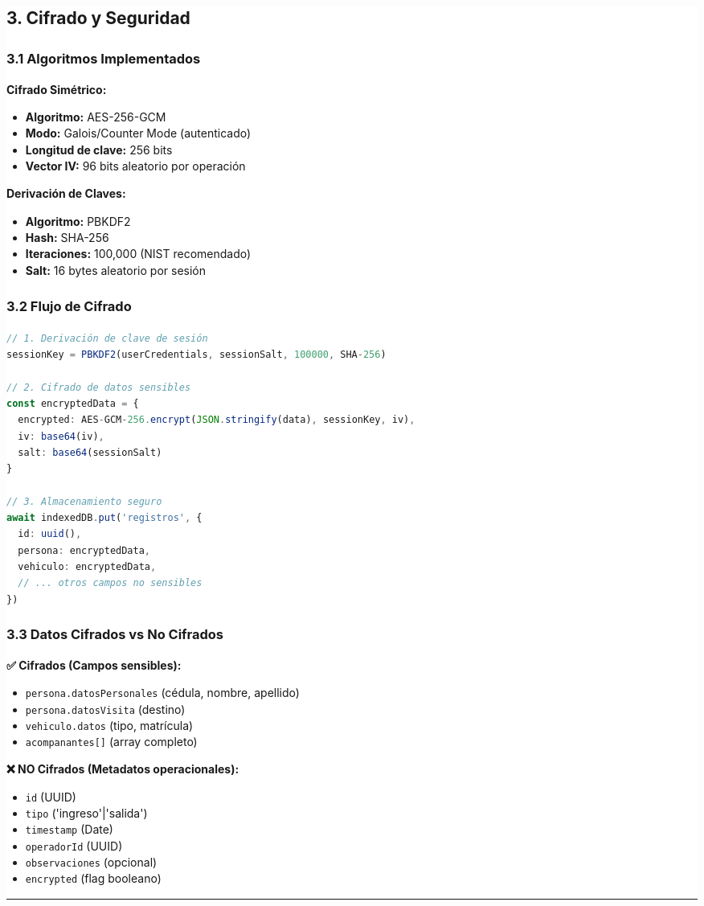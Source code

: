 
## 3. Cifrado y Seguridad

### 3.1 Algoritmos Implementados

**Cifrado Simétrico:**
- **Algoritmo:** AES-256-GCM
- **Modo:** Galois/Counter Mode (autenticado)
- **Longitud de clave:** 256 bits
- **Vector IV:** 96 bits aleatorio por operación

**Derivación de Claves:**
- **Algoritmo:** PBKDF2
- **Hash:** SHA-256
- **Iteraciones:** 100,000 (NIST recomendado)
- **Salt:** 16 bytes aleatorio por sesión

### 3.2 Flujo de Cifrado

```typescript
// 1. Derivación de clave de sesión
sessionKey = PBKDF2(userCredentials, sessionSalt, 100000, SHA-256)

// 2. Cifrado de datos sensibles
const encryptedData = {
  encrypted: AES-GCM-256.encrypt(JSON.stringify(data), sessionKey, iv),
  iv: base64(iv),
  salt: base64(sessionSalt)
}

// 3. Almacenamiento seguro
await indexedDB.put('registros', {
  id: uuid(),
  persona: encryptedData,
  vehiculo: encryptedData,
  // ... otros campos no sensibles
})
```

### 3.3 Datos Cifrados vs No Cifrados

**✅ Cifrados (Campos sensibles):**
- `persona.datosPersonales` (cédula, nombre, apellido)
- `persona.datosVisita` (destino)
- `vehiculo.datos` (tipo, matrícula)
- `acompanantes[]` (array completo)

**❌ NO Cifrados (Metadatos operacionales):**
- `id` (UUID)
- `tipo` ('ingreso'|'salida')
- `timestamp` (Date)
- `operadorId` (UUID)
- `observaciones` (opcional)
- `encrypted` (flag booleano)

---